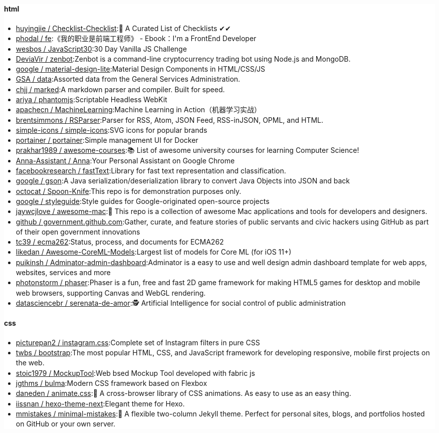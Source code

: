 #### html
* [huyingjie / Checklist-Checklist](https://github.com/huyingjie/Checklist-Checklist):🌈 A Curated List of Checklists ✔︎✔︎
* [phodal / fe](https://github.com/phodal/fe):《我的职业是前端工程师》 - Ebook：I'm a FrontEnd Developer
* [wesbos / JavaScript30](https://github.com/wesbos/JavaScript30):30 Day Vanilla JS Challenge
* [DeviaVir / zenbot](https://github.com/DeviaVir/zenbot):Zenbot is a command-line cryptocurrency trading bot using Node.js and MongoDB.
* [google / material-design-lite](https://github.com/google/material-design-lite):Material Design Components in HTML/CSS/JS
* [GSA / data](https://github.com/GSA/data):Assorted data from the General Services Administration.
* [chjj / marked](https://github.com/chjj/marked):A markdown parser and compiler. Built for speed.
* [ariya / phantomjs](https://github.com/ariya/phantomjs):Scriptable Headless WebKit
* [apachecn / MachineLearning](https://github.com/apachecn/MachineLearning):Machine Learning in Action（机器学习实战）
* [brentsimmons / RSParser](https://github.com/brentsimmons/RSParser):Parser for RSS, Atom, JSON Feed, RSS-inJSON, OPML, and HTML.
* [simple-icons / simple-icons](https://github.com/simple-icons/simple-icons):SVG icons for popular brands
* [portainer / portainer](https://github.com/portainer/portainer):Simple management UI for Docker
* [prakhar1989 / awesome-courses](https://github.com/prakhar1989/awesome-courses):📚 List of awesome university courses for learning Computer Science!
* [Anna-Assistant / Anna](https://github.com/Anna-Assistant/Anna):Your Personal Assistant on Google Chrome
* [facebookresearch / fastText](https://github.com/facebookresearch/fastText):Library for fast text representation and classification.
* [google / gson](https://github.com/google/gson):A Java serialization/deserialization library to convert Java Objects into JSON and back
* [octocat / Spoon-Knife](https://github.com/octocat/Spoon-Knife):This repo is for demonstration purposes only.
* [google / styleguide](https://github.com/google/styleguide):Style guides for Google-originated open-source projects
* [jaywcjlove / awesome-mac](https://github.com/jaywcjlove/awesome-mac): This repo is a collection of awesome Mac applications and tools for developers and designers.
* [github / government.github.com](https://github.com/github/government.github.com):Gather, curate, and feature stories of public servants and civic hackers using GitHub as part of their open government innovations
* [tc39 / ecma262](https://github.com/tc39/ecma262):Status, process, and documents for ECMA262
* [likedan / Awesome-CoreML-Models](https://github.com/likedan/Awesome-CoreML-Models):Largest list of models for Core ML (for iOS 11+)
* [puikinsh / Adminator-admin-dashboard](https://github.com/puikinsh/Adminator-admin-dashboard):Adminator is a easy to use and well design admin dashboard template for web apps, websites, services and more
* [photonstorm / phaser](https://github.com/photonstorm/phaser):Phaser is a fun, free and fast 2D game framework for making HTML5 games for desktop and mobile web browsers, supporting Canvas and WebGL rendering.
* [datasciencebr / serenata-de-amor](https://github.com/datasciencebr/serenata-de-amor):🕵 Artificial Intelligence for social control of public administration

#### css
* [picturepan2 / instagram.css](https://github.com/picturepan2/instagram.css):Complete set of Instagram filters in pure CSS
* [twbs / bootstrap](https://github.com/twbs/bootstrap):The most popular HTML, CSS, and JavaScript framework for developing responsive, mobile first projects on the web.
* [stoic1979 / MockupTool](https://github.com/stoic1979/MockupTool):Web bsed Mockup Tool developed with fabric js
* [jgthms / bulma](https://github.com/jgthms/bulma):Modern CSS framework based on Flexbox
* [daneden / animate.css](https://github.com/daneden/animate.css):🍿 A cross-browser library of CSS animations. As easy to use as an easy thing.
* [iissnan / hexo-theme-next](https://github.com/iissnan/hexo-theme-next):Elegant theme for Hexo.
* [mmistakes / minimal-mistakes](https://github.com/mmistakes/minimal-mistakes):📐 A flexible two-column Jekyll theme. Perfect for personal sites, blogs, and portfolios hosted on GitHub or your own server.